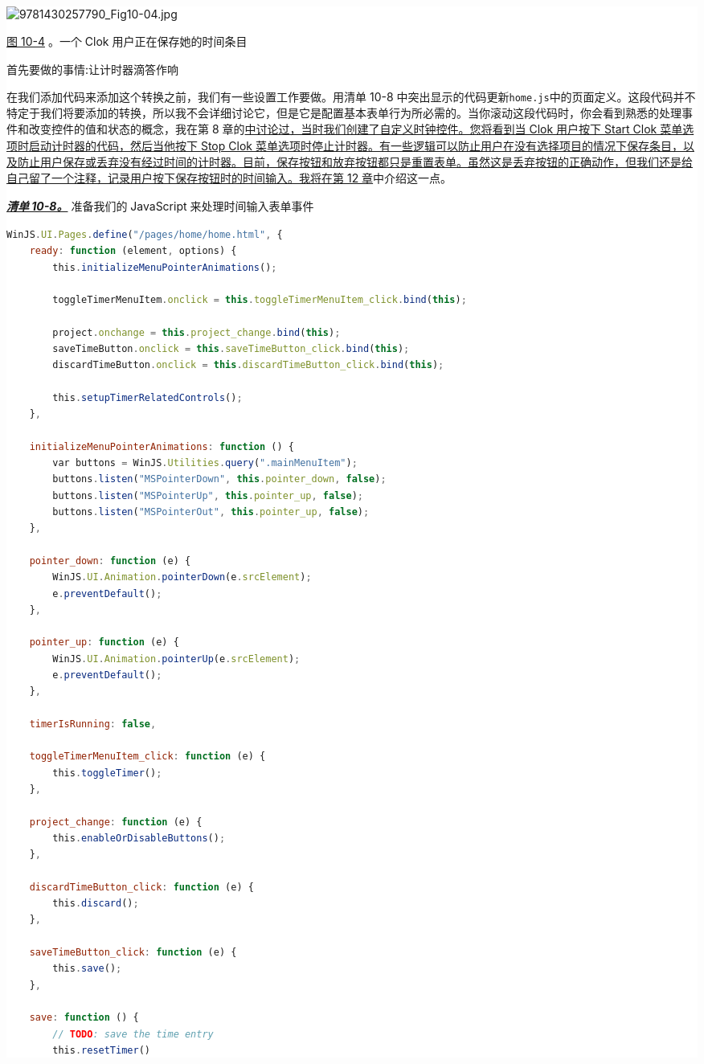 ![9781430257790_Fig10-04.jpg](images/9781430257790_Fig10-04.jpg)

[图 10-4](#_Fig4) 。一个 Clok 用户正在保存她的时间条目

首先要做的事情:让计时器滴答作响

在我们添加代码来添加这个转换之前，我们有一些设置工作要做。用清单 10-8 中突出显示的代码更新`home.js`中的页面定义。这段代码并不特定于我们将要添加的转换，所以我不会详细讨论它，但是它是配置基本表单行为所必需的。当你滚动这段代码时，你会看到熟悉的处理事件和改变控件的值和状态的概念，我在第 8 章的[中讨论过，当时我们创建了自定义时钟控件。您将看到当 Clok 用户按下 Start Clok 菜单选项时启动计时器的代码，然后当他按下 Stop Clok 菜单选项时停止计时器。有一些逻辑可以防止用户在没有选择项目的情况下保存条目，以及防止用户保存或丢弃没有经过时间的计时器。目前，保存按钮和放弃按钮都只是重置表单。虽然这是丢弃按钮的正确动作，但我们还是给自己留了一个注释，记录用户按下保存按钮时的时间输入。我将在第 12 章](08.html)中介绍这一点。

[***清单 10-8。***](#_list8) 准备我们的 JavaScript 来处理时间输入表单事件

```js
WinJS.UI.Pages.define("/pages/home/home.html", {
    ready: function (element, options) {
        this.initializeMenuPointerAnimations();

        toggleTimerMenuItem.onclick = this.toggleTimerMenuItem_click.bind(this);

        project.onchange = this.project_change.bind(this);
        saveTimeButton.onclick = this.saveTimeButton_click.bind(this);
        discardTimeButton.onclick = this.discardTimeButton_click.bind(this);

        this.setupTimerRelatedControls();
    },

    initializeMenuPointerAnimations: function () {
        var buttons = WinJS.Utilities.query(".mainMenuItem");
        buttons.listen("MSPointerDown", this.pointer_down, false);
        buttons.listen("MSPointerUp", this.pointer_up, false);
        buttons.listen("MSPointerOut", this.pointer_up, false);
    },

    pointer_down: function (e) {
        WinJS.UI.Animation.pointerDown(e.srcElement);
        e.preventDefault();
    },

    pointer_up: function (e) {
        WinJS.UI.Animation.pointerUp(e.srcElement);
        e.preventDefault();
    },

    timerIsRunning: false,

    toggleTimerMenuItem_click: function (e) {
        this.toggleTimer();
    },

    project_change: function (e) {
        this.enableOrDisableButtons();
    },

    discardTimeButton_click: function (e) {
        this.discard();
    },

    saveTimeButton_click: function (e) {
        this.save();
    },

    save: function () {
        // TODO: save the time entry
        this.resetTimer()
```